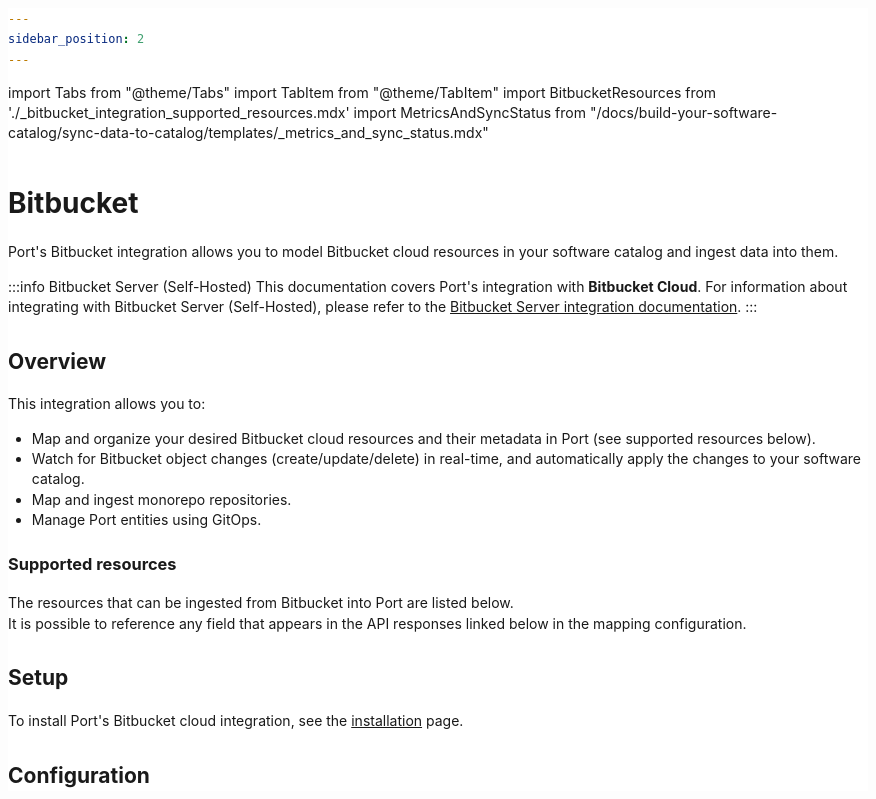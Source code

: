 ```yaml
---
sidebar_position: 2
---
```


import Tabs from "@theme/Tabs"
import TabItem from "@theme/TabItem"
import BitbucketResources from './\_bitbucket_integration_supported_resources.mdx'
import MetricsAndSyncStatus from "/docs/build-your-software-catalog/sync-data-to-catalog/templates/_metrics_and_sync_status.mdx"

# Bitbucket

Port's Bitbucket integration allows you to model Bitbucket cloud resources in your software catalog and ingest data into them.

:::info Bitbucket Server (Self-Hosted)
This documentation covers Port's integration with **Bitbucket Cloud**. 
For information about integrating with Bitbucket Server (Self-Hosted), please refer to the [Bitbucket Server integration documentation](/build-your-software-catalog/sync-data-to-catalog/git/bitbucket/bitbucket-server/bitbucket-server.md).
:::


## Overview

This integration allows you to:

- Map and organize your desired Bitbucket cloud resources and their metadata in Port (see supported resources below).
- Watch for Bitbucket object changes (create/update/delete) in real-time, and automatically apply the changes to your software catalog.
- Map and ingest monorepo repositories.
- Manage Port entities using GitOps.

### Supported resources

The resources that can be ingested from Bitbucket into Port are listed below.  
It is possible to reference any field that appears in the API responses linked below in the mapping configuration.

<BitbucketResources/>


## Setup

To install Port's Bitbucket cloud integration, see the [installation](./installation.md#setup) page.


## Configuration
